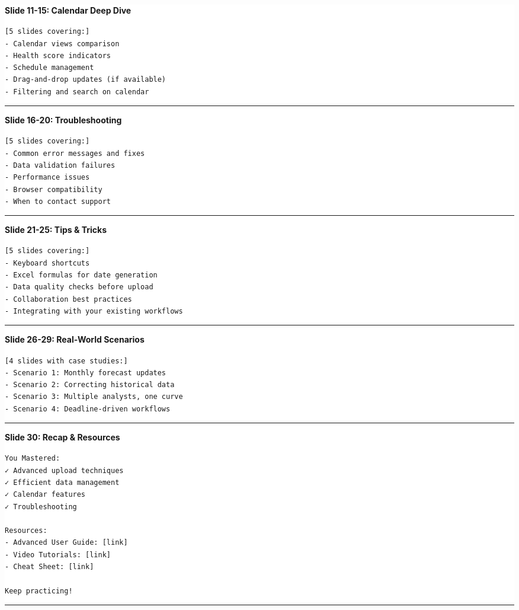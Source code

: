 
**Slide 11-15: Calendar Deep Dive**
```
[5 slides covering:]
- Calendar views comparison
- Health score indicators
- Schedule management
- Drag-and-drop updates (if available)
- Filtering and search on calendar
```

---

**Slide 16-20: Troubleshooting**
```
[5 slides covering:]
- Common error messages and fixes
- Data validation failures
- Performance issues
- Browser compatibility
- When to contact support
```

---

**Slide 21-25: Tips & Tricks**
```
[5 slides covering:]
- Keyboard shortcuts
- Excel formulas for date generation
- Data quality checks before upload
- Collaboration best practices
- Integrating with your existing workflows
```

---

**Slide 26-29: Real-World Scenarios**
```
[4 slides with case studies:]
- Scenario 1: Monthly forecast updates
- Scenario 2: Correcting historical data
- Scenario 3: Multiple analysts, one curve
- Scenario 4: Deadline-driven workflows
```

---

**Slide 30: Recap & Resources**
```
You Mastered:
✓ Advanced upload techniques
✓ Efficient data management
✓ Calendar features
✓ Troubleshooting

Resources:
- Advanced User Guide: [link]
- Video Tutorials: [link]
- Cheat Sheet: [link]

Keep practicing!
```

---